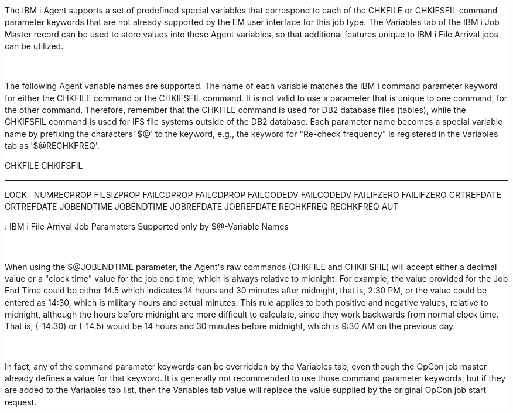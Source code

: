 The IBM i Agent supports a set of predefined special variables that
correspond to each of the CHKFILE or CHKIFSFIL command parameter
keywords that are not already supported by the EM user interface for
this job type. The Variables tab of the IBM i Job Master record can be
used to store values into these Agent variables, so that additional
features unique to IBM i File Arrival jobs can be utilized.

 

The following Agent variable names are supported. The name of each
variable matches the IBM i command parameter keyword for either the
CHKFILE command or the CHKIFSFIL command. It is not valid to use a
parameter that is unique to one command, for the other command.
Therefore, remember that the CHKFILE command is used for DB2 database
files (tables), while the CHKIFSFIL command is used for IFS file systems
outside of the DB2 database. Each parameter name becomes a special
variable name by prefixing the characters '\$@' to the keyword, e.g.,
the keyword for "Re-check frequency" is registered in the Variables tab
as '\$\@RECHKFREQ'.

  CHKFILE      CHKIFSFIL
  ------------ ------------
  LOCK          
  NUMRECPROP   FILSIZPROP
  FAILCDPROP   FAILCDPROP
  FAILCODEDV   FAILCODEDV
  FAILIFZERO   FAILIFZERO
  CRTREFDATE   CRTREFDATE
  JOBENDTIME   JOBENDTIME
  JOBREFDATE   JOBREFDATE
  RECHKFREQ    RECHKFREQ
  AUT           

  : IBM i File Arrival Job Parameters Supported only by \$@-Variable
  Names

 

When using the \$\@JOBENDTIME parameter, the Agent's raw commands
(CHKFILE and CHKIFSFIL) will accept either a decimal value or a "clock
time" value for the job end time, which is always relative to midnight.
For example, the value provided for the Job End Time could be either
14.5 which indicates 14 hours and 30 minutes after midnight, that is,
2:30 PM, or the value could be entered as 14:30, which is military hours
and actual minutes. This rule applies to both positive and negative
values, relative to midnight, although the hours before midnight are
more difficult to calculate, since they work backwards from normal clock
time. That is, (-14:30) or (-14.5) would be 14 hours and 30 minutes
before midnight, which is 9:30 AM on the previous day.

 

In fact, any of the command parameter keywords can be overridden by the
Variables tab, even though the OpCon job master already defines a value
for that keyword. It is generally not recommended to use those command
parameter keywords, but if they are added to the Variables tab list,
then the Variables tab value will replace the value supplied by the
original OpCon job start request.
